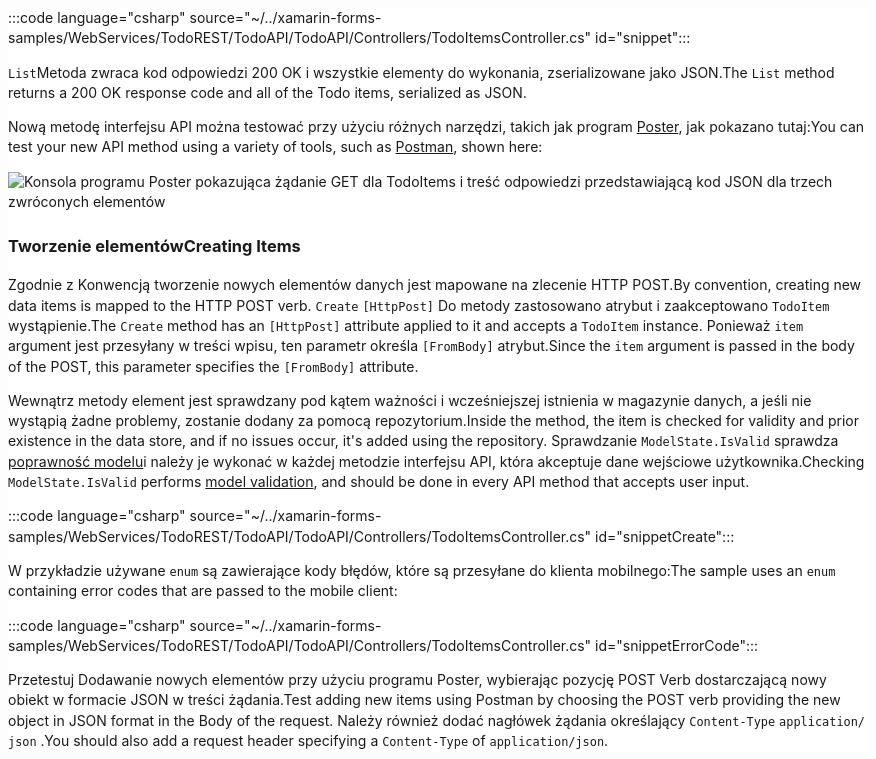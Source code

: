 :::code language="csharp" source="~/../xamarin-forms-samples/WebServices/TodoREST/TodoAPI/TodoAPI/Controllers/TodoItemsController.cs" id="snippet":::

<span data-ttu-id="6af47-161">`List`Metoda zwraca kod odpowiedzi 200 OK i wszystkie elementy do wykonania, zserializowane jako JSON.</span><span class="sxs-lookup"><span data-stu-id="6af47-161">The `List` method returns a 200 OK response code and all of the Todo items, serialized as JSON.</span></span>

<span data-ttu-id="6af47-162">Nową metodę interfejsu API można testować przy użyciu różnych narzędzi, takich jak program [Poster](https://www.getpostman.com/docs/), jak pokazano tutaj:</span><span class="sxs-lookup"><span data-stu-id="6af47-162">You can test your new API method using a variety of tools, such as [Postman](https://www.getpostman.com/docs/), shown here:</span></span>

![Konsola programu Poster pokazująca żądanie GET dla TodoItems i treść odpowiedzi przedstawiającą kod JSON dla trzech zwróconych elementów](native-mobile-backend/_static/postman-get.png)

### <a name="creating-items"></a><span data-ttu-id="6af47-164">Tworzenie elementów</span><span class="sxs-lookup"><span data-stu-id="6af47-164">Creating Items</span></span>

<span data-ttu-id="6af47-165">Zgodnie z Konwencją tworzenie nowych elementów danych jest mapowane na zlecenie HTTP POST.</span><span class="sxs-lookup"><span data-stu-id="6af47-165">By convention, creating new data items is mapped to the HTTP POST verb.</span></span> <span data-ttu-id="6af47-166">`Create` `[HttpPost]` Do metody zastosowano atrybut i zaakceptowano `TodoItem` wystąpienie.</span><span class="sxs-lookup"><span data-stu-id="6af47-166">The `Create` method has an `[HttpPost]` attribute applied to it and accepts a `TodoItem` instance.</span></span> <span data-ttu-id="6af47-167">Ponieważ `item` argument jest przesyłany w treści wpisu, ten parametr określa `[FromBody]` atrybut.</span><span class="sxs-lookup"><span data-stu-id="6af47-167">Since the `item` argument is passed in the body of the POST, this parameter specifies the `[FromBody]` attribute.</span></span>

<span data-ttu-id="6af47-168">Wewnątrz metody element jest sprawdzany pod kątem ważności i wcześniejszej istnienia w magazynie danych, a jeśli nie wystąpią żadne problemy, zostanie dodany za pomocą repozytorium.</span><span class="sxs-lookup"><span data-stu-id="6af47-168">Inside the method, the item is checked for validity and prior existence in the data store, and if no issues occur, it's added using the repository.</span></span> <span data-ttu-id="6af47-169">Sprawdzanie `ModelState.IsValid` sprawdza [poprawność modelu](../mvc/models/validation.md)i należy je wykonać w każdej metodzie interfejsu API, która akceptuje dane wejściowe użytkownika.</span><span class="sxs-lookup"><span data-stu-id="6af47-169">Checking `ModelState.IsValid` performs [model validation](../mvc/models/validation.md), and should be done in every API method that accepts user input.</span></span>

:::code language="csharp" source="~/../xamarin-forms-samples/WebServices/TodoREST/TodoAPI/TodoAPI/Controllers/TodoItemsController.cs" id="snippetCreate":::

<span data-ttu-id="6af47-170">W przykładzie używane `enum` są zawierające kody błędów, które są przesyłane do klienta mobilnego:</span><span class="sxs-lookup"><span data-stu-id="6af47-170">The sample uses an `enum` containing error codes that are passed to the mobile client:</span></span>

:::code language="csharp" source="~/../xamarin-forms-samples/WebServices/TodoREST/TodoAPI/TodoAPI/Controllers/TodoItemsController.cs" id="snippetErrorCode":::

<span data-ttu-id="6af47-171">Przetestuj Dodawanie nowych elementów przy użyciu programu Poster, wybierając pozycję POST Verb dostarczającą nowy obiekt w formacie JSON w treści żądania.</span><span class="sxs-lookup"><span data-stu-id="6af47-171">Test adding new items using Postman by choosing the POST verb providing the new object in JSON format in the Body of the request.</span></span> <span data-ttu-id="6af47-172">Należy również dodać nagłówek żądania określający `Content-Type` `application/json` .</span><span class="sxs-lookup"><span data-stu-id="6af47-172">You should also add a request header specifying a `Content-Type` of `application/json`.</span></span>
